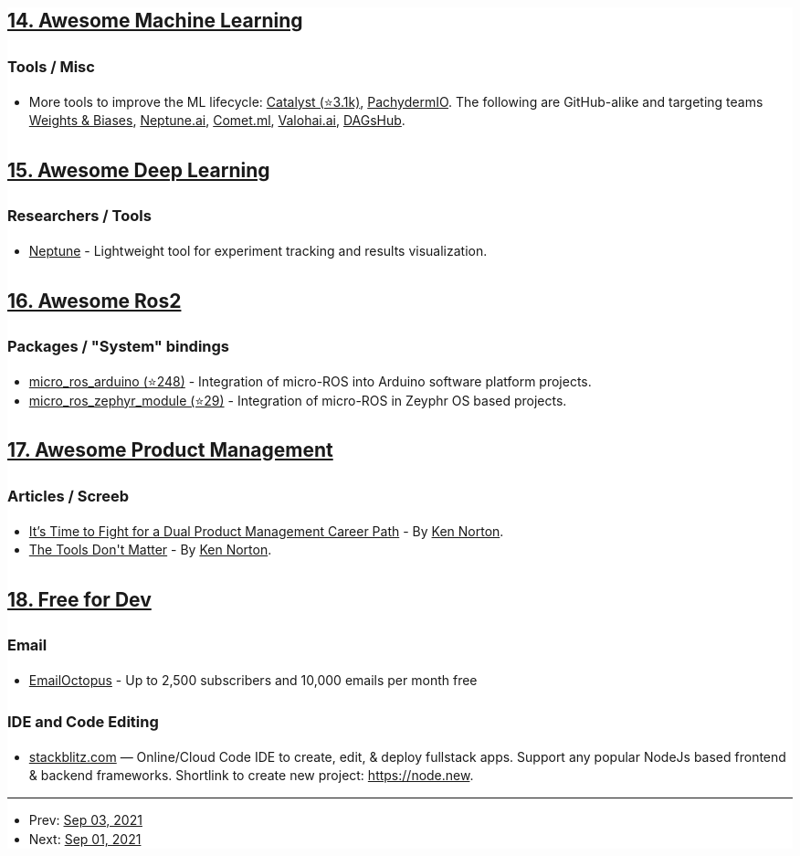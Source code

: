 ## [14. Awesome Machine Learning](/content/josephmisiti/awesome-machine-learning/README.md)

### Tools / Misc

*   More tools to improve the ML lifecycle: [Catalyst (⭐3.1k)](https://github.com/catalyst-team/catalyst), [PachydermIO](https://www.pachyderm.io/). The following are GitHub-alike and targeting teams [Weights & Biases](https://www.wandb.com/), [Neptune.ai](https://neptune.ai/), [Comet.ml](https://www.comet.ml/), [Valohai.ai](https://valohai.com/), [DAGsHub](https://DAGsHub.com/).

## [15. Awesome Deep Learning](/content/ChristosChristofidis/awesome-deep-learning/README.md)

### Researchers / Tools

*   [Neptune](https://neptune.ai/) - Lightweight tool for experiment tracking and results visualization.

## [16. Awesome Ros2](/content/fkromer/awesome-ros2/README.md)

### Packages / "System" bindings

*   [micro\_ros\_arduino (⭐248)](https://github.com/micro-ROS/micro_ros_arduino) - Integration of micro-ROS into Arduino software platform projects.
*   [micro\_ros\_zephyr\_module (⭐29)](https://github.com/micro-ROS/micro_ros_zephyr_module) - Integration of micro-ROS in Zeyphr OS based projects.

## [17. Awesome Product Management](/content/dend/awesome-product-management/README.md)

### Articles / Screeb

*   [It’s Time to Fight for a Dual Product Management Career Path](https://newsletter.bringthedonuts.com/p/dual-product-management-career-path) - By [Ken Norton](https://www.bringthedonuts.com/).
*   [The Tools Don't Matter](https://newsletter.bringthedonuts.com/p/the-tools-dont-matter) - By [Ken Norton](https://www.bringthedonuts.com/).

## [18. Free for Dev](/content/ripienaar/free-for-dev/README.md)

### Email

*   [EmailOctopus](https://emailoctopus.com) - Up to 2,500 subscribers and 10,000 emails per month free

### IDE and Code Editing

*   [stackblitz.com](https://stackblitz.com/) — Online/Cloud Code IDE to create, edit, & deploy fullstack apps. Support any popular NodeJs based frontend & backend frameworks. Shortlink to create new project: <https://node.new>.

---

- Prev: [Sep 03, 2021](/content/2021/09/03/README.md)
- Next: [Sep 01, 2021](/content/2021/09/01/README.md)